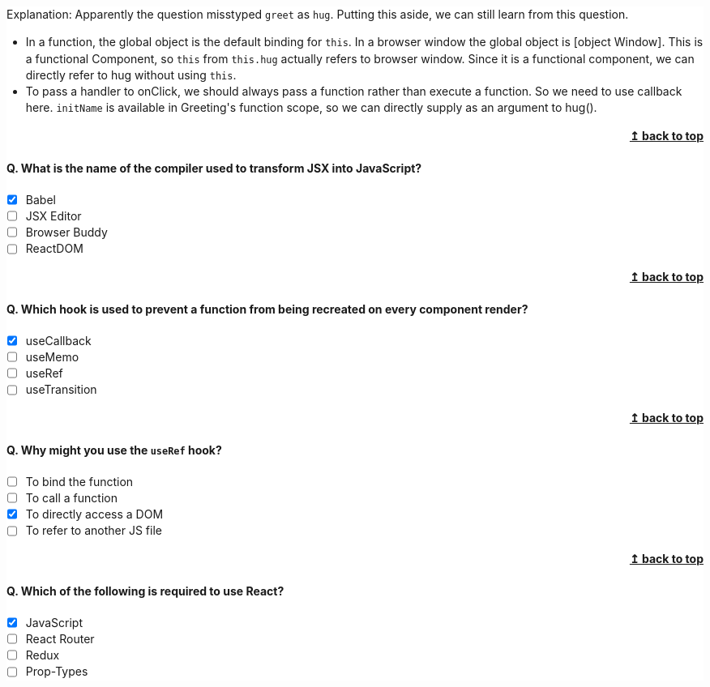 Explanation: Apparently the question misstyped `greet` as `hug`. Putting this aside, we can still learn from this question.

- In a function, the global object is the default binding for `this`. In a browser window the global object is [object Window].
  This is a functional Component, so `this` from `this.hug` actually refers to browser window.
  Since it is a functional component, we can directly refer to hug without using `this`.
- To pass a handler to onClick, we should always pass a function rather than execute a function. So we need to use callback here.
  `initName` is available in Greeting's function scope, so we can directly supply as an argument to hug().

<div align="right">
    <b><a href="#">↥ back to top</a></b>
</div>

#### Q. What is the name of the compiler used to transform JSX into JavaScript?

- [x] Babel
- [ ] JSX Editor
- [ ] Browser Buddy
- [ ] ReactDOM

<div align="right">
    <b><a href="#">↥ back to top</a></b>
</div>

#### Q. Which hook is used to prevent a function from being recreated on every component render?

- [x] useCallback
- [ ] useMemo
- [ ] useRef
- [ ] useTransition

<div align="right">
    <b><a href="#">↥ back to top</a></b>
</div>

#### Q. Why might you use the `useRef` hook?

- [ ] To bind the function
- [ ] To call a function
- [x] To directly access a DOM
- [ ] To refer to another JS file

<div align="right">
    <b><a href="#">↥ back to top</a></b>
</div>

#### Q. Which of the following is required to use React?

- [x] JavaScript
- [ ] React Router
- [ ] Redux
- [ ] Prop-Types
